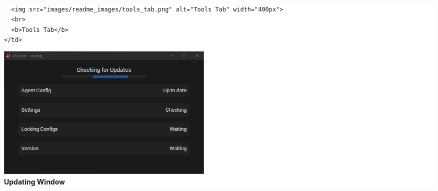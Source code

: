       <img src="images/readme_images/tools_tab.png" alt="Tools Tab" width="400px">
      <br>
      <b>Tools Tab</b>
    </td>
  </tr>
  <tr>
    <td align="center">
      <img src="images/readme_images/updating_window.png" alt="Updating Window" width="400px">
      <br>
      <b>Updating Window</b>
    </td>
  </tr>
</table>
